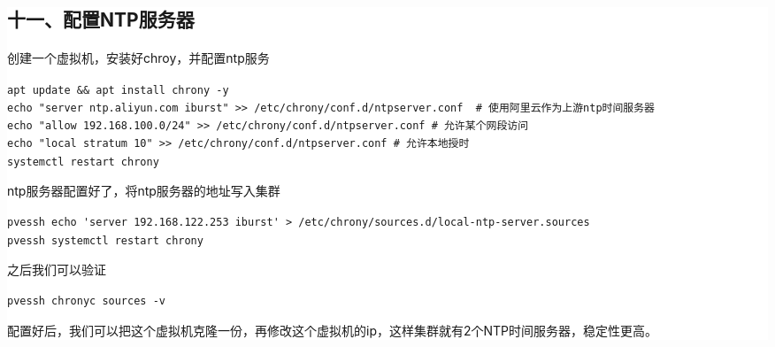 ## 十一、配置NTP服务器

创建一个虚拟机，安装好chroy，并配置ntp服务

```
apt update && apt install chrony -y
echo "server ntp.aliyun.com iburst" >> /etc/chrony/conf.d/ntpserver.conf  # 使用阿里云作为上游ntp时间服务器
echo "allow 192.168.100.0/24" >> /etc/chrony/conf.d/ntpserver.conf # 允许某个网段访问
echo "local stratum 10" >> /etc/chrony/conf.d/ntpserver.conf # 允许本地授时
systemctl restart chrony
```

ntp服务器配置好了，将ntp服务器的地址写入集群

```
pvessh echo 'server 192.168.122.253 iburst' > /etc/chrony/sources.d/local-ntp-server.sources
pvessh systemctl restart chrony
```
之后我们可以验证

```
pvessh chronyc sources -v
```


配置好后，我们可以把这个虚拟机克隆一份，再修改这个虚拟机的ip，这样集群就有2个NTP时间服务器，稳定性更高。
